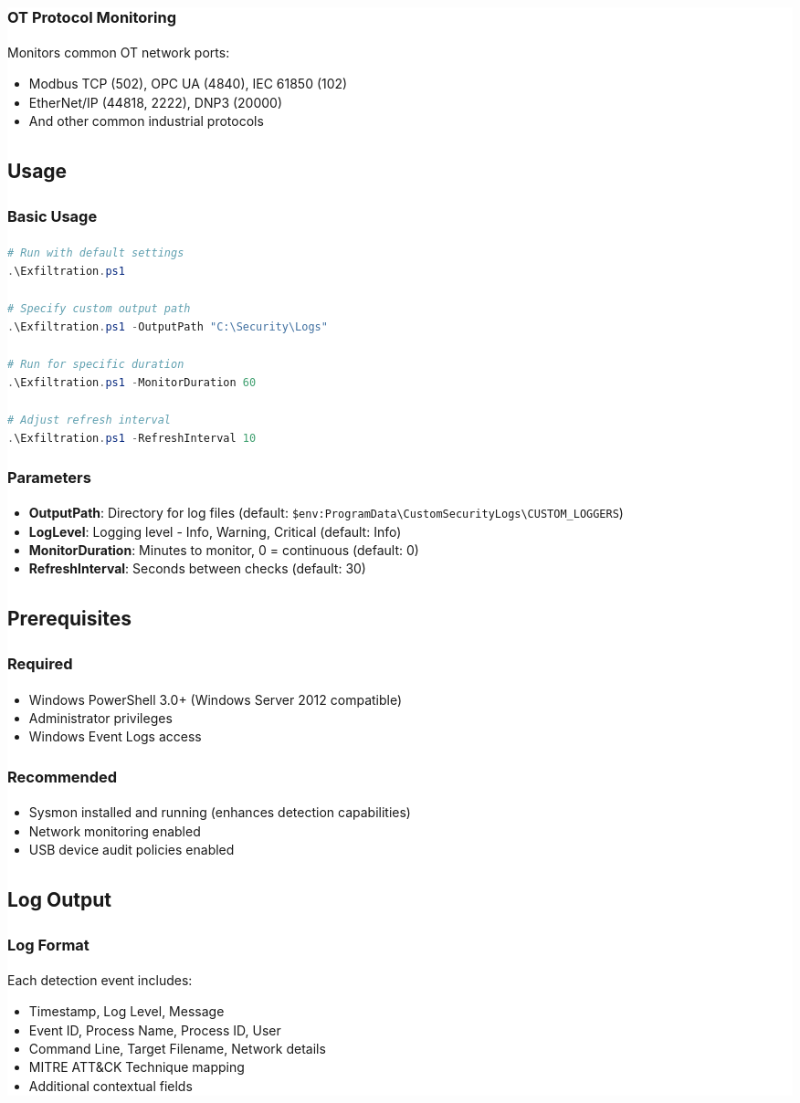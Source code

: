 ### OT Protocol Monitoring
Monitors common OT network ports:
- Modbus TCP (502), OPC UA (4840), IEC 61850 (102)
- EtherNet/IP (44818, 2222), DNP3 (20000)
- And other common industrial protocols

## Usage

### Basic Usage
```powershell
# Run with default settings
.\Exfiltration.ps1

# Specify custom output path
.\Exfiltration.ps1 -OutputPath "C:\Security\Logs"

# Run for specific duration
.\Exfiltration.ps1 -MonitorDuration 60

# Adjust refresh interval
.\Exfiltration.ps1 -RefreshInterval 10
```

### Parameters
- **OutputPath**: Directory for log files (default: `$env:ProgramData\CustomSecurityLogs\CUSTOM_LOGGERS`)
- **LogLevel**: Logging level - Info, Warning, Critical (default: Info)
- **MonitorDuration**: Minutes to monitor, 0 = continuous (default: 0)
- **RefreshInterval**: Seconds between checks (default: 30)

## Prerequisites

### Required
- Windows PowerShell 3.0+ (Windows Server 2012 compatible)
- Administrator privileges
- Windows Event Logs access

### Recommended
- Sysmon installed and running (enhances detection capabilities)
- Network monitoring enabled
- USB device audit policies enabled

## Log Output

### Log Format
Each detection event includes:
- Timestamp, Log Level, Message
- Event ID, Process Name, Process ID, User
- Command Line, Target Filename, Network details
- MITRE ATT&CK Technique mapping
- Additional contextual fields
